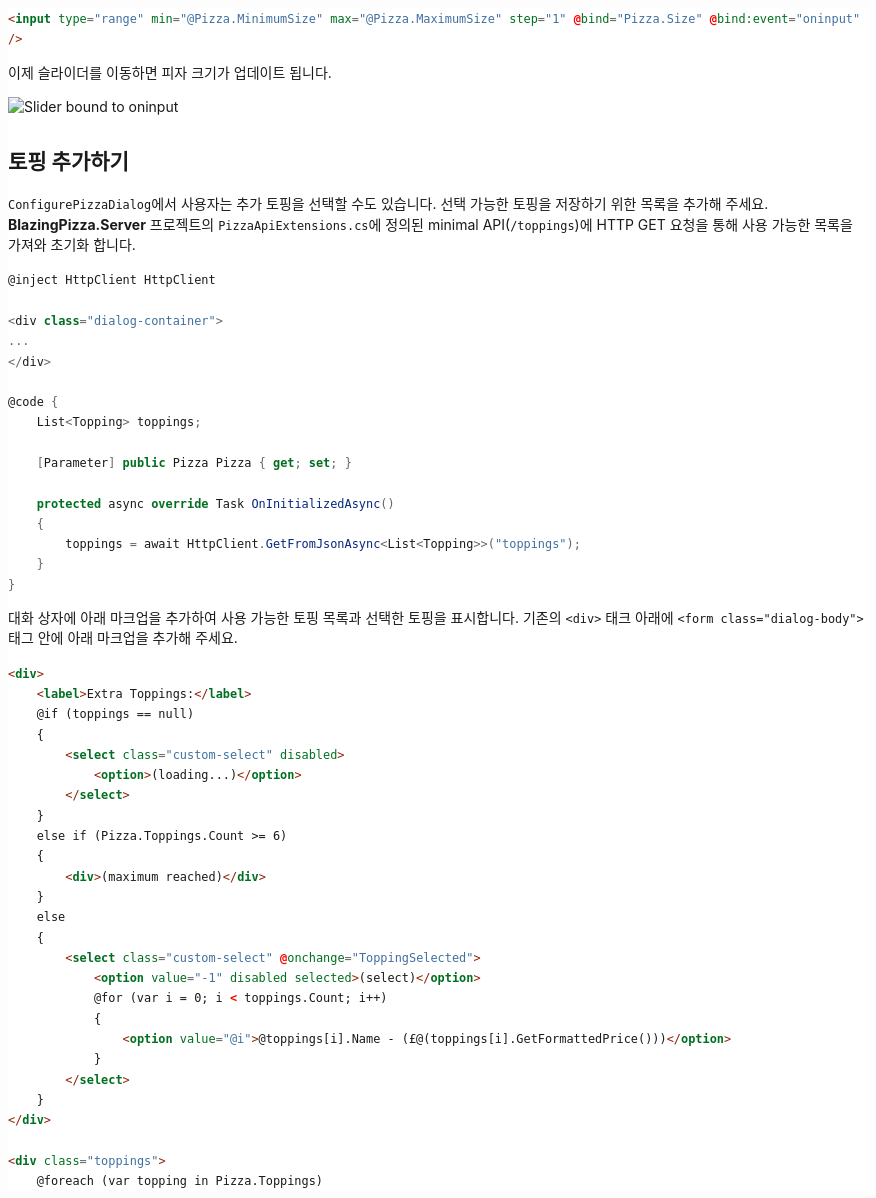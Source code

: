 ```html
<input type="range" min="@Pizza.MinimumSize" max="@Pizza.MaximumSize" step="1" @bind="Pizza.Size" @bind:event="oninput" />
```

이제 슬라이더를 이동하면 피자 크기가 업데이트 됩니다.

![Slider bound to oninput](https://user-images.githubusercontent.com/1874516/51804899-28e6df00-225e-11e9-9148-caf2dd269ce0.gif)

## 토핑 추가하기

`ConfigurePizzaDialog`에서 사용자는 추가 토핑을 선택할 수도 있습니다. 선택 가능한 토핑을 저장하기 위한 목록을 추가해 주세요. **BlazingPizza.Server** 프로젝트의 `PizzaApiExtensions.cs`에 정의된 minimal API(`/toppings`)에 HTTP GET 요청을 통해 사용 가능한 목록을 가져와 초기화 합니다.

```csharp
@inject HttpClient HttpClient

<div class="dialog-container">
...
</div>

@code {
    List<Topping> toppings;

    [Parameter] public Pizza Pizza { get; set; }

    protected async override Task OnInitializedAsync()
    {
        toppings = await HttpClient.GetFromJsonAsync<List<Topping>>("toppings");
    }
}

```

대화 상자에 아래 마크업을 추가하여 사용 가능한 토핑 목록과 선택한 토핑을 표시합니다. 기존의 `<div>` 태크 아래에 `<form class="dialog-body">`태그 안에 아래 마크업을 추가해 주세요.

```html
<div>
    <label>Extra Toppings:</label>
    @if (toppings == null)
    {
        <select class="custom-select" disabled>
            <option>(loading...)</option>
        </select>
    }
    else if (Pizza.Toppings.Count >= 6)
    {
        <div>(maximum reached)</div>
    }
    else
    {
        <select class="custom-select" @onchange="ToppingSelected">
            <option value="-1" disabled selected>(select)</option>
            @for (var i = 0; i < toppings.Count; i++)
            {
                <option value="@i">@toppings[i].Name - (£@(toppings[i].GetFormattedPrice()))</option>
            }
        </select>
    }
</div>

<div class="toppings">
    @foreach (var topping in Pizza.Toppings)
```